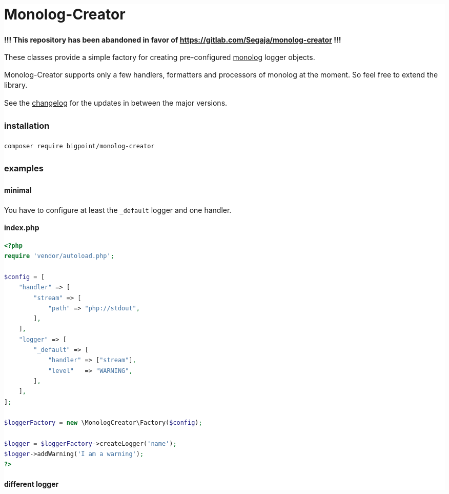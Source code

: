 # Monolog-Creator

**!!! This repository has been abandoned in favor of https://gitlab.com/Segaja/monolog-creator !!!**

These classes provide a simple factory for creating pre-configured [monolog](https://github.com/Seldaek/monolog) logger objects.

Monolog-Creator supports only a few handlers, formatters and processors of monolog at the moment. So feel free to extend the library.

See the [changelog](/changelog.md) for the updates in between the major versions.

### installation

```
composer require bigpoint/monolog-creator
```

### examples

#### minimal

You have to configure at least the `_default` logger and one handler.

**index.php**
~~~ php
<?php
require 'vendor/autoload.php';

$config = [
    "handler" => [
        "stream" => [
            "path" => "php://stdout",
        ],
    ],
    "logger" => [
        "_default" => [
            "handler" => ["stream"],
            "level"   => "WARNING",
        ],
    ],
];

$loggerFactory = new \MonologCreator\Factory($config);

$logger = $loggerFactory->createLogger('name');
$logger->addWarning('I am a warning');
?>
~~~

#### different logger
